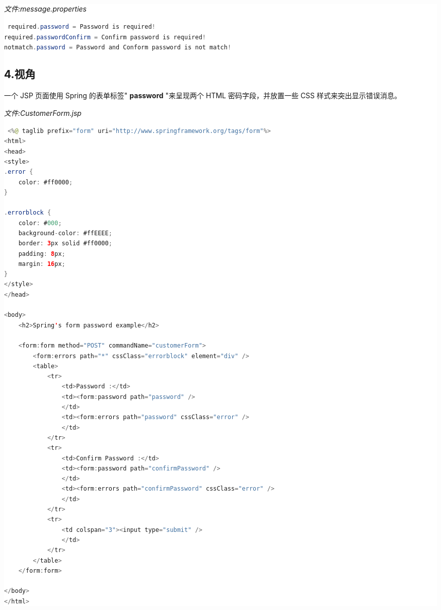 *文件:message.properties*

```java
 required.password = Password is required!
required.passwordConfirm = Confirm password is required!
notmatch.password = Password and Conform password is not match! 
```

## 4.视角

一个 JSP 页面使用 Spring 的表单标签" **password** "来呈现两个 HTML 密码字段，并放置一些 CSS 样式来突出显示错误消息。

*文件:CustomerForm.jsp*

```java
 <%@ taglib prefix="form" uri="http://www.springframework.org/tags/form"%>
<html>
<head>
<style>
.error {
	color: #ff0000;
}

.errorblock {
	color: #000;
	background-color: #ffEEEE;
	border: 3px solid #ff0000;
	padding: 8px;
	margin: 16px;
}
</style>
</head>

<body>
	<h2>Spring's form password example</h2>

	<form:form method="POST" commandName="customerForm">
		<form:errors path="*" cssClass="errorblock" element="div" />
		<table>
			<tr>
				<td>Password :</td>
				<td><form:password path="password" />
				</td>
				<td><form:errors path="password" cssClass="error" />
				</td>
			</tr>
			<tr>
				<td>Confirm Password :</td>
				<td><form:password path="confirmPassword" />
				</td>
				<td><form:errors path="confirmPassword" cssClass="error" />
				</td>
			</tr>
			<tr>
				<td colspan="3"><input type="submit" />
				</td>
			</tr>
		</table>
	</form:form>

</body>
</html> 
```
